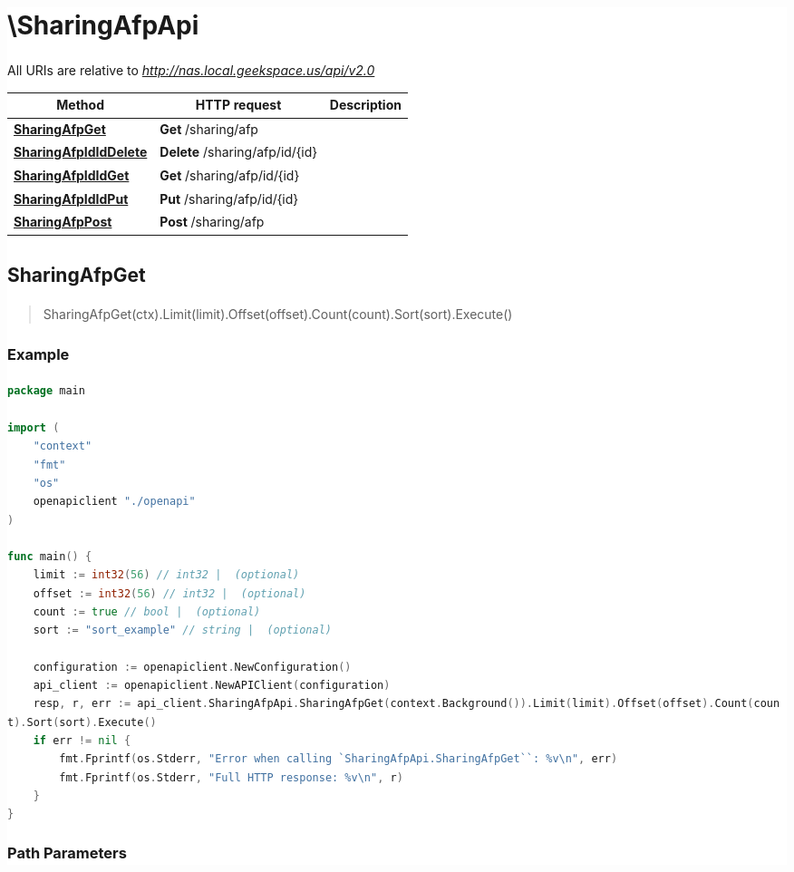 # \SharingAfpApi

All URIs are relative to *http://nas.local.geekspace.us/api/v2.0*

Method | HTTP request | Description
------------- | ------------- | -------------
[**SharingAfpGet**](SharingAfpApi.md#SharingAfpGet) | **Get** /sharing/afp | 
[**SharingAfpIdIdDelete**](SharingAfpApi.md#SharingAfpIdIdDelete) | **Delete** /sharing/afp/id/{id} | 
[**SharingAfpIdIdGet**](SharingAfpApi.md#SharingAfpIdIdGet) | **Get** /sharing/afp/id/{id} | 
[**SharingAfpIdIdPut**](SharingAfpApi.md#SharingAfpIdIdPut) | **Put** /sharing/afp/id/{id} | 
[**SharingAfpPost**](SharingAfpApi.md#SharingAfpPost) | **Post** /sharing/afp | 



## SharingAfpGet

> SharingAfpGet(ctx).Limit(limit).Offset(offset).Count(count).Sort(sort).Execute()



### Example

```go
package main

import (
    "context"
    "fmt"
    "os"
    openapiclient "./openapi"
)

func main() {
    limit := int32(56) // int32 |  (optional)
    offset := int32(56) // int32 |  (optional)
    count := true // bool |  (optional)
    sort := "sort_example" // string |  (optional)

    configuration := openapiclient.NewConfiguration()
    api_client := openapiclient.NewAPIClient(configuration)
    resp, r, err := api_client.SharingAfpApi.SharingAfpGet(context.Background()).Limit(limit).Offset(offset).Count(count).Sort(sort).Execute()
    if err != nil {
        fmt.Fprintf(os.Stderr, "Error when calling `SharingAfpApi.SharingAfpGet``: %v\n", err)
        fmt.Fprintf(os.Stderr, "Full HTTP response: %v\n", r)
    }
}
```

### Path Parameters

